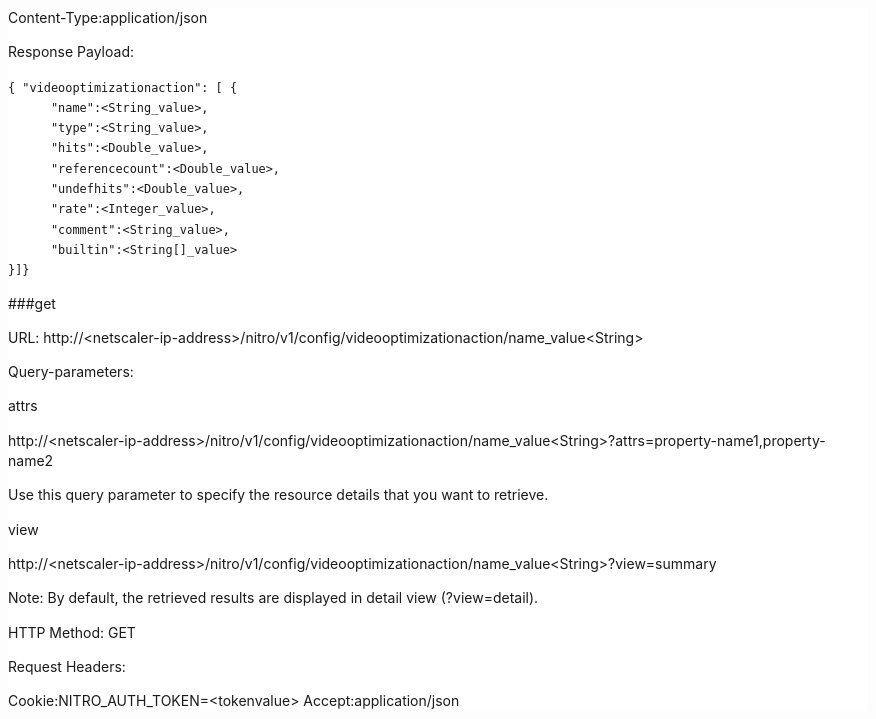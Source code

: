 Content-Type:application/json



Response Payload: 
```
{ "videooptimizationaction": [ {
      "name":<String_value>,
      "type":<String_value>,
      "hits":<Double_value>,
      "referencecount":<Double_value>,
      "undefhits":<Double_value>,
      "rate":<Integer_value>,
      "comment":<String_value>,
      "builtin":<String[]_value>
}]}
```







###get







URL: http://&lt;netscaler-ip-address&gt;/nitro/v1/config/videooptimizationaction/name_value&lt;String&gt;

Query-parameters:

attrs

http://&lt;netscaler-ip-address&gt;/nitro/v1/config/videooptimizationaction/name_value&lt;String&gt;?attrs=property-name1,property-name2

Use this query parameter to specify the resource details that you want to retrieve.





view

http://&lt;netscaler-ip-address&gt;/nitro/v1/config/videooptimizationaction/name_value&lt;String&gt;?view=summary

Note: By default, the retrieved results are displayed in detail view (?view=detail).







HTTP Method: GET

Request Headers:



Cookie:NITRO_AUTH_TOKEN=&lt;tokenvalue&gt;
Accept:application/json
